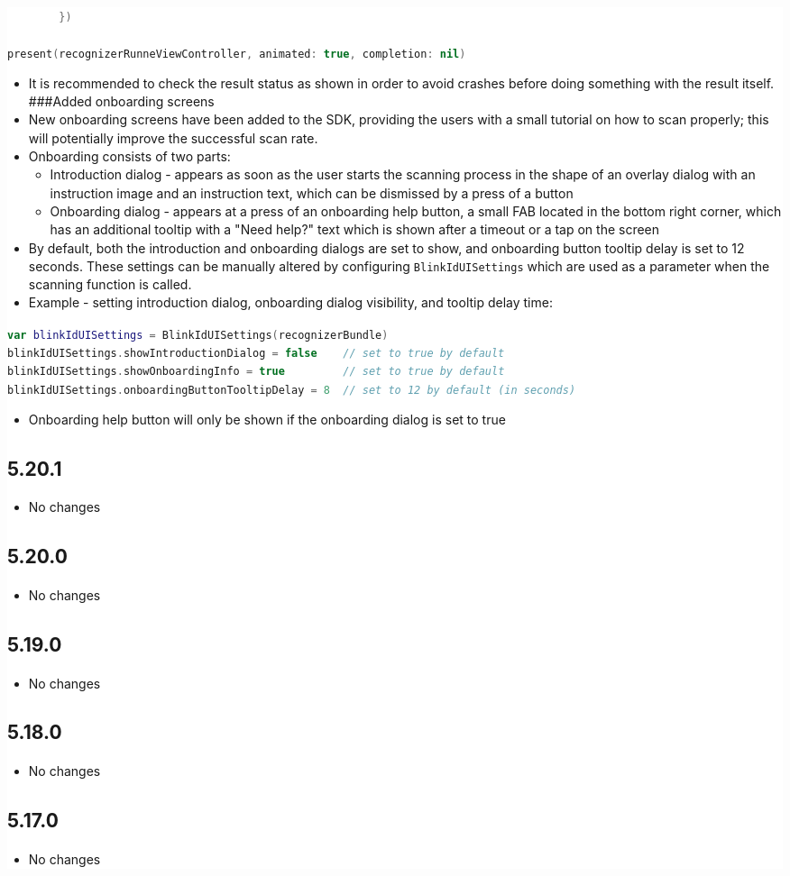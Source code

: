 ```swift
        })

present(recognizerRunneViewController, animated: true, completion: nil)
```
- It is recommended to check the result status as shown in order to avoid crashes before doing something with the result itself.
​
​
###Added onboarding screens
- New onboarding screens have been added to the SDK, providing the users with a small tutorial on how to scan properly; this will potentially improve the successful scan rate.
- Onboarding consists of two parts:
	- Introduction dialog - appears as soon as the user starts the scanning process in the shape of an overlay dialog with an instruction image and an instruction text, which can be dismissed by a press of a button
	- Onboarding dialog - appears at a press of an onboarding help button, a small FAB located in the bottom right corner, which has an additional tooltip with a "Need help?" text which is shown after a timeout or a tap on the screen
- By default, both the introduction and onboarding dialogs are set to show, and onboarding button tooltip delay is set to 12 seconds. These settings can be manually altered by configuring `BlinkIdUISettings` which are used as a parameter when the scanning function is called.
- Example - setting introduction dialog, onboarding dialog visibility, and tooltip delay time:
​
```swift
var blinkIdUISettings = BlinkIdUISettings(recognizerBundle)
blinkIdUISettings.showIntroductionDialog = false    // set to true by default
blinkIdUISettings.showOnboardingInfo = true         // set to true by default
blinkIdUISettings.onboardingButtonTooltipDelay = 8  // set to 12 by default (in seconds)
```
- Onboarding help button will only be shown if the onboarding dialog is set to true

## 5.20.1

- No changes

## 5.20.0

- No changes

## 5.19.0

- No changes

## 5.18.0

- No changes

## 5.17.0

- No changes
